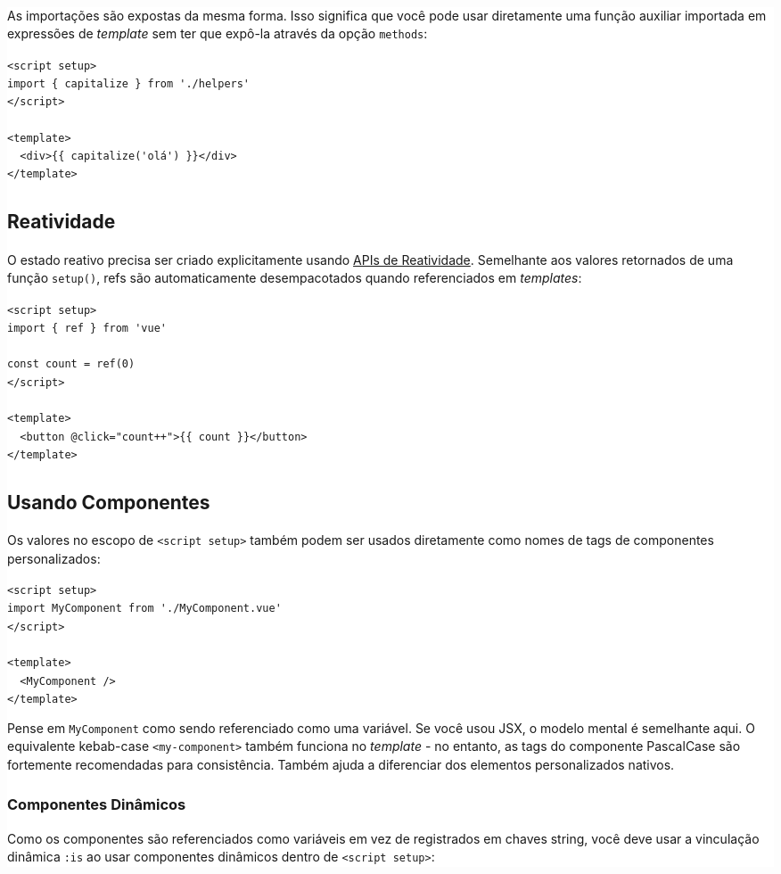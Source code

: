 As importações são expostas da mesma forma. Isso significa que você pode usar diretamente uma função auxiliar importada em expressões de _template_ sem ter que expô-la através da opção `methods`:

```vue
<script setup>
import { capitalize } from './helpers'
</script>

<template>
  <div>{{ capitalize('olá') }}</div>
</template>
```

## Reatividade

O estado reativo precisa ser criado explicitamente usando [APIs de Reatividade](/api/basic-reactivity.html). Semelhante aos valores retornados de uma função `setup()`, refs são automaticamente desempacotados quando referenciados em _templates_:

```vue
<script setup>
import { ref } from 'vue'

const count = ref(0)
</script>

<template>
  <button @click="count++">{{ count }}</button>
</template>
```

## Usando Componentes

Os valores no escopo de `<script setup>` também podem ser usados ​​diretamente como nomes de tags de componentes personalizados:

```vue
<script setup>
import MyComponent from './MyComponent.vue'
</script>

<template>
  <MyComponent />
</template>
```

Pense em `MyComponent` como sendo referenciado como uma variável. Se você usou JSX, o modelo mental é semelhante aqui. O equivalente kebab-case `<my-component>` também funciona no _template_ - no entanto, as tags do componente PascalCase são fortemente recomendadas para consistência. Também ajuda a diferenciar dos elementos personalizados nativos.

### Componentes Dinâmicos

Como os componentes são referenciados como variáveis ​​em vez de registrados em chaves string, você deve usar a vinculação dinâmica `:is` ao usar componentes dinâmicos dentro de `<script setup>`:
